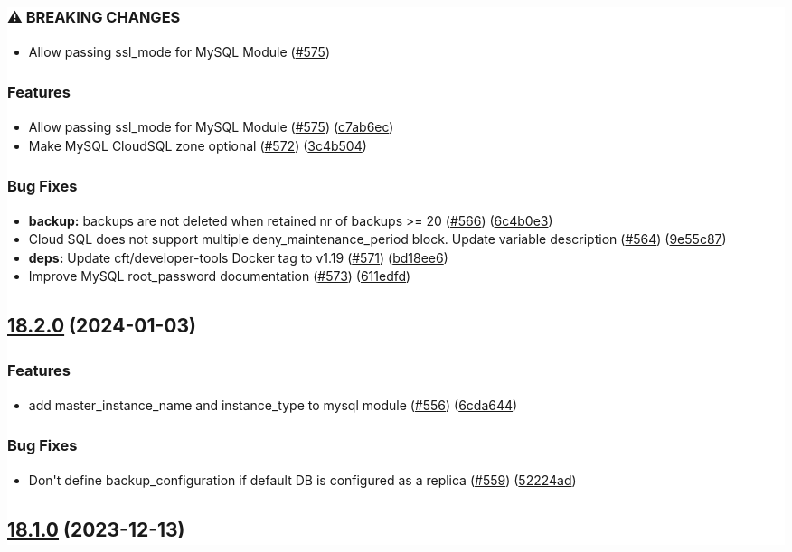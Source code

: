 
### ⚠ BREAKING CHANGES

* Allow passing ssl_mode for MySQL Module ([#575](https://github.com/terraform-google-modules/terraform-google-sql-db/issues/575))

### Features

* Allow passing ssl_mode for MySQL Module ([#575](https://github.com/terraform-google-modules/terraform-google-sql-db/issues/575)) ([c7ab6ec](https://github.com/terraform-google-modules/terraform-google-sql-db/commit/c7ab6ecbcdfaaee94586b2251ff643d05311a5cc))
* Make MySQL CloudSQL zone optional ([#572](https://github.com/terraform-google-modules/terraform-google-sql-db/issues/572)) ([3c4b504](https://github.com/terraform-google-modules/terraform-google-sql-db/commit/3c4b504671cffc222b408b1f3051175837757b1e))


### Bug Fixes

* **backup:** backups are not deleted when retained nr of backups &gt;= 20 ([#566](https://github.com/terraform-google-modules/terraform-google-sql-db/issues/566)) ([6c4b0e3](https://github.com/terraform-google-modules/terraform-google-sql-db/commit/6c4b0e38b7d37e67107955da3d9a46e691b3f47a))
* Cloud SQL does not support multiple deny_maintenance_period block. Update variable description ([#564](https://github.com/terraform-google-modules/terraform-google-sql-db/issues/564)) ([9e55c87](https://github.com/terraform-google-modules/terraform-google-sql-db/commit/9e55c87c54371780f175734212abce3e4d4963c3))
* **deps:** Update cft/developer-tools Docker tag to v1.19 ([#571](https://github.com/terraform-google-modules/terraform-google-sql-db/issues/571)) ([bd18ee6](https://github.com/terraform-google-modules/terraform-google-sql-db/commit/bd18ee68a2a05c5587706d9cbca6023b8eab0ae1))
* Improve MySQL root_password documentation ([#573](https://github.com/terraform-google-modules/terraform-google-sql-db/issues/573)) ([611edfd](https://github.com/terraform-google-modules/terraform-google-sql-db/commit/611edfd8d72d4560c629fa8e3863932eb309323d))

## [18.2.0](https://github.com/terraform-google-modules/terraform-google-sql-db/compare/v18.1.0...v18.2.0) (2024-01-03)


### Features

* add master_instance_name and instance_type to mysql module ([#556](https://github.com/terraform-google-modules/terraform-google-sql-db/issues/556)) ([6cda644](https://github.com/terraform-google-modules/terraform-google-sql-db/commit/6cda644a136a1cac3ada9358007619f02f90a169))


### Bug Fixes

* Don't define backup_configuration if default DB is configured as a replica ([#559](https://github.com/terraform-google-modules/terraform-google-sql-db/issues/559)) ([52224ad](https://github.com/terraform-google-modules/terraform-google-sql-db/commit/52224ada14af2f828fefc84f1e7fce2aeb52f670))

## [18.1.0](https://github.com/terraform-google-modules/terraform-google-sql-db/compare/v18.0.0...v18.1.0) (2023-12-13)

